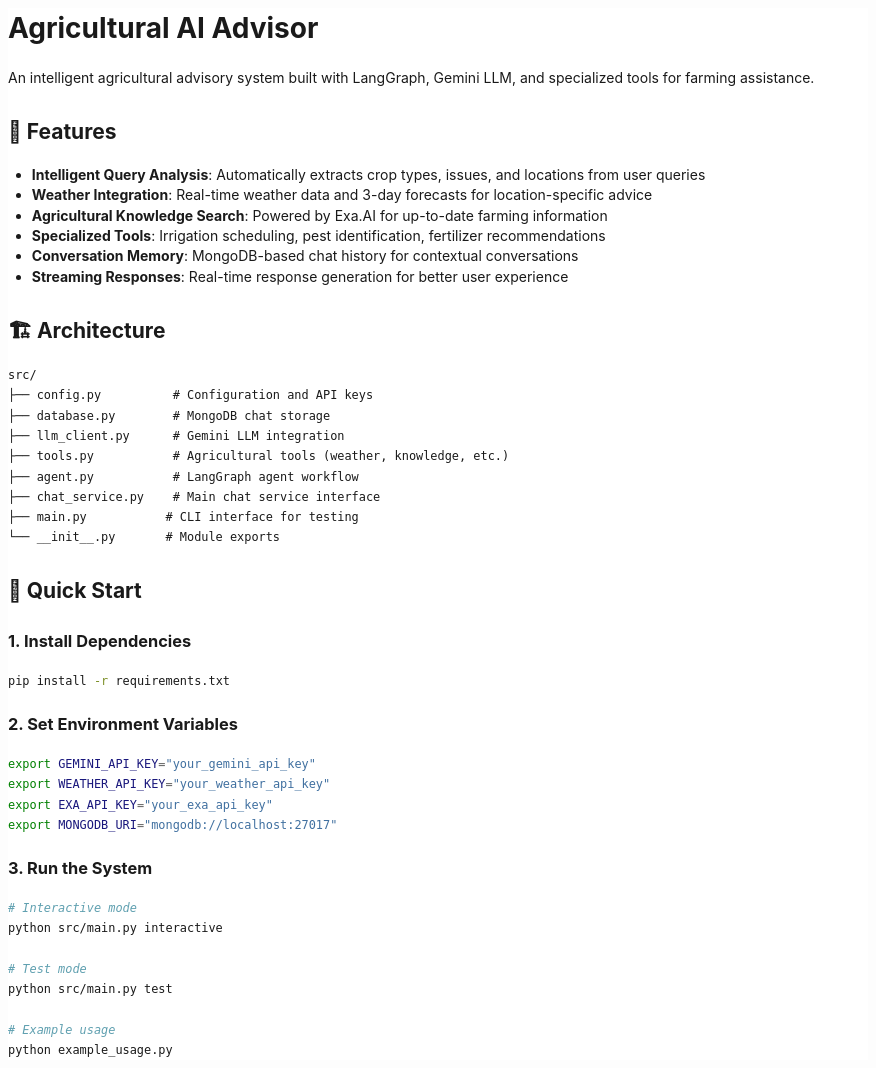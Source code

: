 # Agricultural AI Advisor

An intelligent agricultural advisory system built with LangGraph, Gemini LLM, and specialized tools for farming assistance.

## 🌾 Features

- **Intelligent Query Analysis**: Automatically extracts crop types, issues, and locations from user queries
- **Weather Integration**: Real-time weather data and 3-day forecasts for location-specific advice
- **Agricultural Knowledge Search**: Powered by Exa.AI for up-to-date farming information
- **Specialized Tools**: Irrigation scheduling, pest identification, fertilizer recommendations
- **Conversation Memory**: MongoDB-based chat history for contextual conversations
- **Streaming Responses**: Real-time response generation for better user experience

## 🏗️ Architecture

```
src/
├── config.py          # Configuration and API keys
├── database.py        # MongoDB chat storage
├── llm_client.py      # Gemini LLM integration
├── tools.py           # Agricultural tools (weather, knowledge, etc.)
├── agent.py           # LangGraph agent workflow
├── chat_service.py    # Main chat service interface
├── main.py           # CLI interface for testing
└── __init__.py       # Module exports
```

## 🚀 Quick Start

### 1. Install Dependencies

```bash
pip install -r requirements.txt
```

### 2. Set Environment Variables

```bash
export GEMINI_API_KEY="your_gemini_api_key"
export WEATHER_API_KEY="your_weather_api_key"
export EXA_API_KEY="your_exa_api_key"
export MONGODB_URI="mongodb://localhost:27017"
```

### 3. Run the System

```bash
# Interactive mode
python src/main.py interactive

# Test mode
python src/main.py test

# Example usage
python example_usage.py
```
